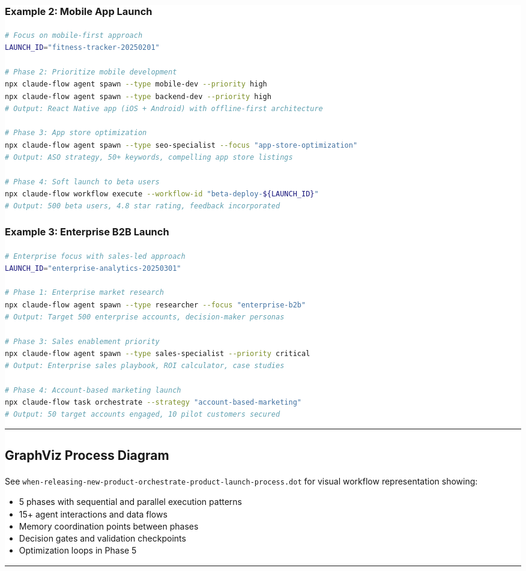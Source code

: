 ```bash
```

### Example 2: Mobile App Launch

```bash
# Focus on mobile-first approach
LAUNCH_ID="fitness-tracker-20250201"

# Phase 2: Prioritize mobile development
npx claude-flow agent spawn --type mobile-dev --priority high
npx claude-flow agent spawn --type backend-dev --priority high
# Output: React Native app (iOS + Android) with offline-first architecture

# Phase 3: App store optimization
npx claude-flow agent spawn --type seo-specialist --focus "app-store-optimization"
# Output: ASO strategy, 50+ keywords, compelling app store listings

# Phase 4: Soft launch to beta users
npx claude-flow workflow execute --workflow-id "beta-deploy-${LAUNCH_ID}"
# Output: 500 beta users, 4.8 star rating, feedback incorporated
```

### Example 3: Enterprise B2B Launch

```bash
# Enterprise focus with sales-led approach
LAUNCH_ID="enterprise-analytics-20250301"

# Phase 1: Enterprise market research
npx claude-flow agent spawn --type researcher --focus "enterprise-b2b"
# Output: Target 500 enterprise accounts, decision-maker personas

# Phase 3: Sales enablement priority
npx claude-flow agent spawn --type sales-specialist --priority critical
# Output: Enterprise sales playbook, ROI calculator, case studies

# Phase 4: Account-based marketing launch
npx claude-flow task orchestrate --strategy "account-based-marketing"
# Output: 50 target accounts engaged, 10 pilot customers secured
```

---

## GraphViz Process Diagram

See `when-releasing-new-product-orchestrate-product-launch-process.dot` for visual workflow representation showing:
- 5 phases with sequential and parallel execution patterns
- 15+ agent interactions and data flows
- Memory coordination points between phases
- Decision gates and validation checkpoints
- Optimization loops in Phase 5

---